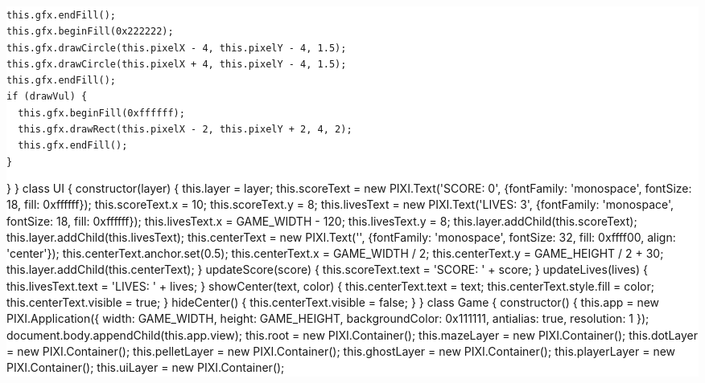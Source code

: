     this.gfx.endFill();
    this.gfx.beginFill(0x222222);
    this.gfx.drawCircle(this.pixelX - 4, this.pixelY - 4, 1.5);
    this.gfx.drawCircle(this.pixelX + 4, this.pixelY - 4, 1.5);
    this.gfx.endFill();
    if (drawVul) {
      this.gfx.beginFill(0xffffff);
      this.gfx.drawRect(this.pixelX - 2, this.pixelY + 2, 4, 2);
      this.gfx.endFill();
    }
  }
}
class UI {
  constructor(layer) {
    this.layer = layer;
    this.scoreText = new PIXI.Text('SCORE: 0', {fontFamily: 'monospace', fontSize: 18, fill: 0xffffff});
    this.scoreText.x = 10;
    this.scoreText.y = 8;
    this.livesText = new PIXI.Text('LIVES: 3', {fontFamily: 'monospace', fontSize: 18, fill: 0xffffff});
    this.livesText.x = GAME_WIDTH - 120;
    this.livesText.y = 8;
    this.layer.addChild(this.scoreText);
    this.layer.addChild(this.livesText);
    this.centerText = new PIXI.Text('', {fontFamily: 'monospace', fontSize: 32, fill: 0xffff00, align: 'center'});
    this.centerText.anchor.set(0.5);
    this.centerText.x = GAME_WIDTH / 2;
    this.centerText.y = GAME_HEIGHT / 2 + 30;
    this.layer.addChild(this.centerText);
  }
  updateScore(score) {
    this.scoreText.text = 'SCORE: ' + score;
  }
  updateLives(lives) {
    this.livesText.text = 'LIVES: ' + lives;
  }
  showCenter(text, color) {
    this.centerText.text = text;
    this.centerText.style.fill = color;
    this.centerText.visible = true;
  }
  hideCenter() {
    this.centerText.visible = false;
  }
}
class Game {
  constructor() {
    this.app = new PIXI.Application({
      width: GAME_WIDTH,
      height: GAME_HEIGHT,
      backgroundColor: 0x111111,
      antialias: true,
      resolution: 1
    });
    document.body.appendChild(this.app.view);
    this.root = new PIXI.Container();
    this.mazeLayer = new PIXI.Container();
    this.dotLayer = new PIXI.Container();
    this.pelletLayer = new PIXI.Container();
    this.ghostLayer = new PIXI.Container();
    this.playerLayer = new PIXI.Container();
    this.uiLayer = new PIXI.Container();